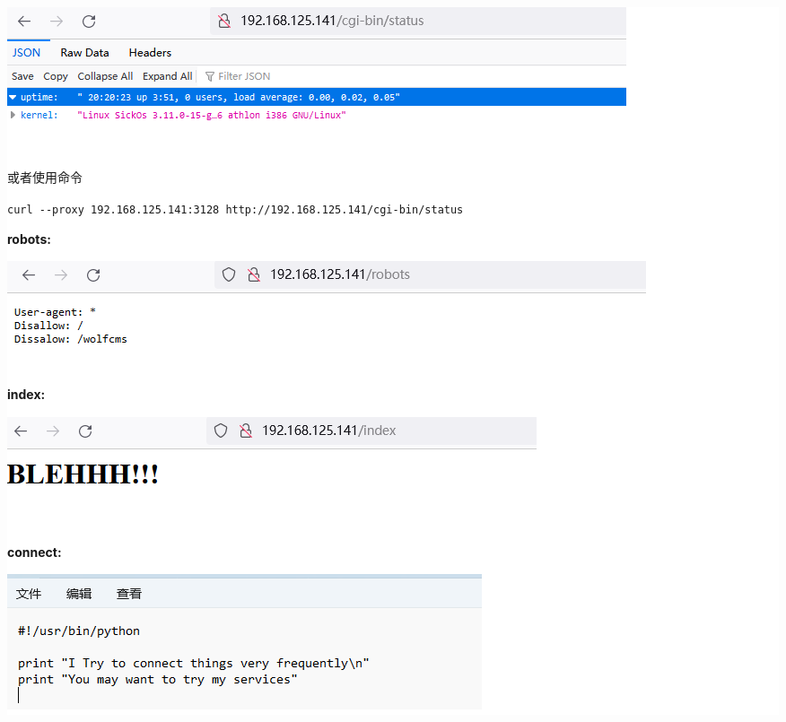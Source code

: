 






![image-20230509145039994](./assets/image-20230509145039994.png)

或者使用命令

```
curl --proxy 192.168.125.141:3128 http://192.168.125.141/cgi-bin/status
```









**robots:** 

![image-20230509144316343](./assets/image-20230509144316343.png)

**index:**

![image-20230509144357882](./assets/image-20230509144357882.png)

**connect:**

![image-20230509144501252](./assets/image-20230509144501252.png)
